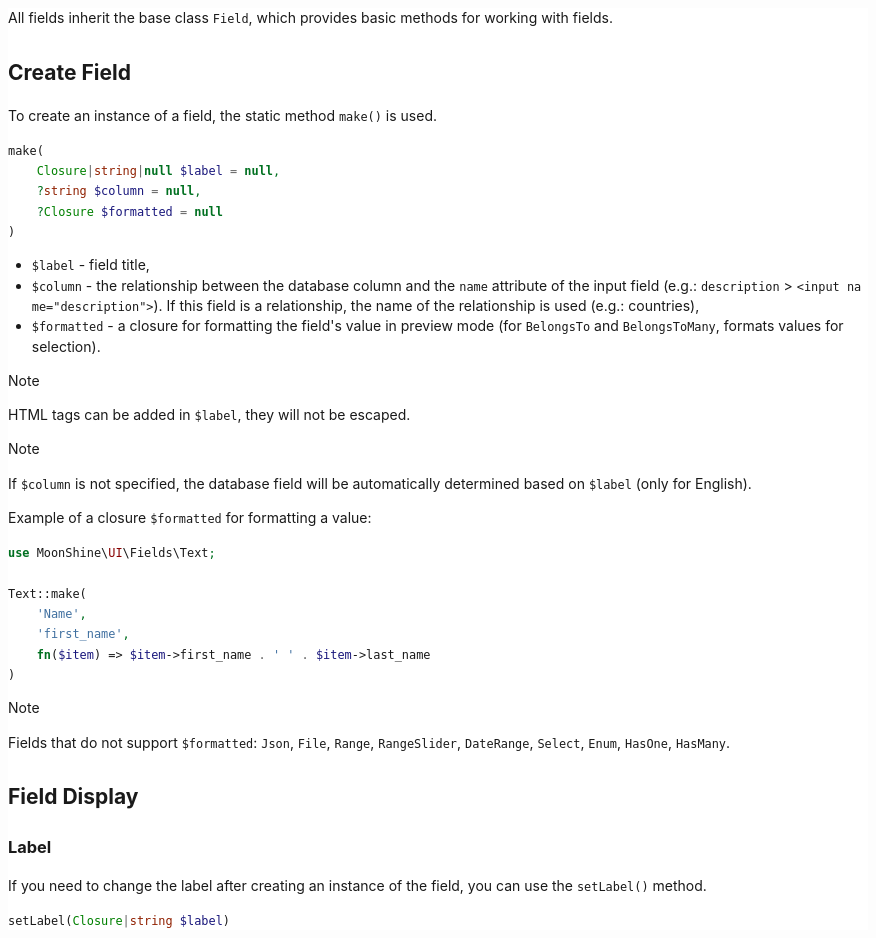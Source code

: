 All fields inherit the base class `Field`, which provides basic methods for working with fields.

<a name="create"></a>
## Create Field

To create an instance of a field, the static method `make()` is used.

```php
make(
    Closure|string|null $label = null,
    ?string $column = null,
    ?Closure $formatted = null
)
```

- `$label` - field title,
- `$column` - the relationship between the database column and the `name` attribute of the input field (e.g.: `description` > `<input name="description">`).
If this field is a relationship, the name of the relationship is used (e.g.: countries),
- `$formatted` - a closure for formatting the field's value in preview mode (for `BelongsTo` and `BelongsToMany`, formats values for selection).

> [!NOTE]
> HTML tags can be added in `$label`, they will not be escaped.

> [!NOTE]
> If `$column` is not specified, the database field will be automatically determined based on `$label` (only for English).

Example of a closure `$formatted` for formatting a value:

```php
use MoonShine\UI\Fields\Text;

Text::make(
    'Name',
    'first_name',
    fn($item) => $item->first_name . ' ' . $item->last_name
)
```

> [!NOTE]
> Fields that do not support `$formatted`: `Json`, `File`, `Range`, `RangeSlider`, `DateRange`, `Select`, `Enum`, `HasOne`, `HasMany`.

<a name="view"></a>
## Field Display

<a name="label"></a>
### Label

If you need to change the label after creating an instance of the field, you can use the `setLabel()` method.

```php
setLabel(Closure|string $label)
```
